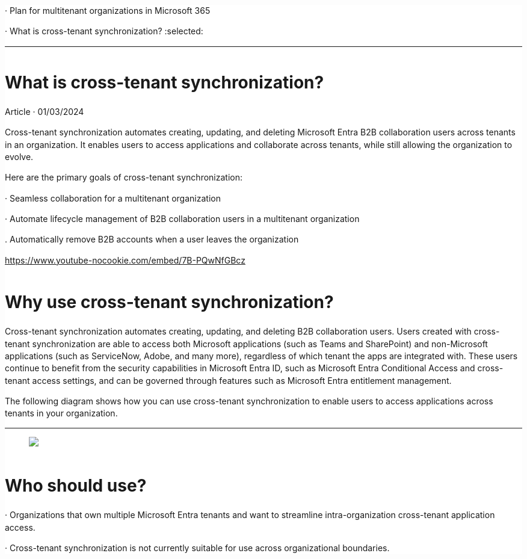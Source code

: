 · Plan for multitenant organizations in Microsoft 365

· What is cross-tenant synchronization?
:selected:

---

What is cross-tenant synchronization?
===

Article · 01/03/2024

Cross-tenant synchronization automates creating, updating, and deleting Microsoft Entra B2B collaboration users across tenants in an organization. It enables users to access applications and collaborate across tenants, while still allowing the organization to evolve.

Here are the primary goals of cross-tenant synchronization:

· Seamless collaboration for a multitenant organization

· Automate lifecycle management of B2B collaboration users in a multitenant organization

. Automatically remove B2B accounts when a user leaves the organization

https://www.youtube-nocookie.com/embed/7B-PQwNfGBcz


# Why use cross-tenant synchronization?

Cross-tenant synchronization automates creating, updating, and deleting B2B collaboration users. Users created with cross-tenant synchronization are able to access both Microsoft applications (such as Teams and SharePoint) and non-Microsoft applications (such as ServiceNow, Adobe, and many more), regardless of which tenant the apps are integrated with. These users continue to benefit from the security capabilities in Microsoft Entra ID, such as Microsoft Entra Conditional Access and cross- tenant access settings, and can be governed through features such as Microsoft Entra entitlement management.

The following diagram shows how you can use cross-tenant synchronization to enable users to access applications across tenants in your organization.


---

<figure>

![](figures/0)



</figure>



# Who should use?

· Organizations that own multiple Microsoft Entra tenants and want to streamline intra-organization cross-tenant application access.

· Cross-tenant synchronization is not currently suitable for use across organizational boundaries.
